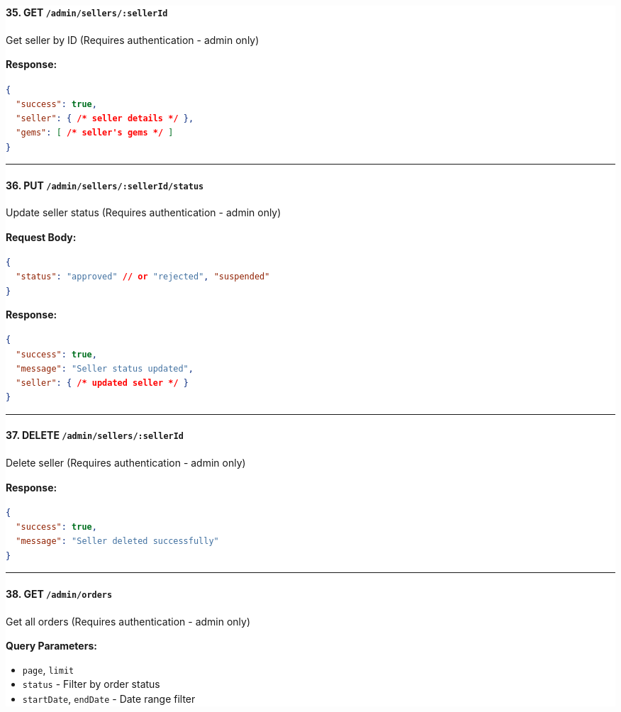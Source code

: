 
#### 35. **GET** `/admin/sellers/:sellerId`
Get seller by ID (Requires authentication - admin only)

**Response:**
```json
{
  "success": true,
  "seller": { /* seller details */ },
  "gems": [ /* seller's gems */ ]
}
```

---

#### 36. **PUT** `/admin/sellers/:sellerId/status`
Update seller status (Requires authentication - admin only)

**Request Body:**
```json
{
  "status": "approved" // or "rejected", "suspended"
}
```

**Response:**
```json
{
  "success": true,
  "message": "Seller status updated",
  "seller": { /* updated seller */ }
}
```

---

#### 37. **DELETE** `/admin/sellers/:sellerId`
Delete seller (Requires authentication - admin only)

**Response:**
```json
{
  "success": true,
  "message": "Seller deleted successfully"
}
```

---

#### 38. **GET** `/admin/orders`
Get all orders (Requires authentication - admin only)

**Query Parameters:**
- `page`, `limit`
- `status` - Filter by order status
- `startDate`, `endDate` - Date range filter
